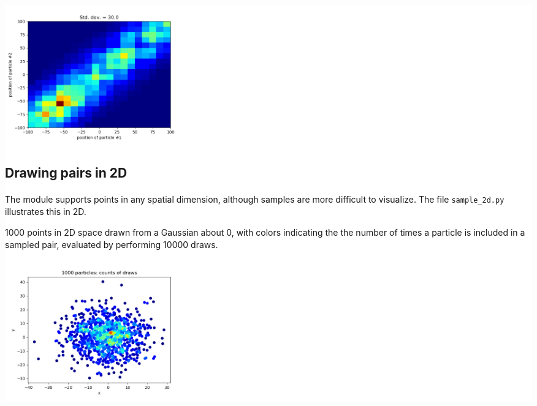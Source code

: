 <img src="figures/histogram_1d_3.png" width="300">

## <a id="Drawing2D"></a>Drawing pairs in 2D

The module supports points in any spatial dimension, although samples are more difficult to visualize. The file `sample_2d.py` illustrates this in 2D.

1000 points in 2D space drawn from a Gaussian about 0, with colors indicating the the number of times a particle is included in a sampled pair, evaluated by performing 10000 draws.

<img src="figures/sample_2d_counts.png" width="300">
